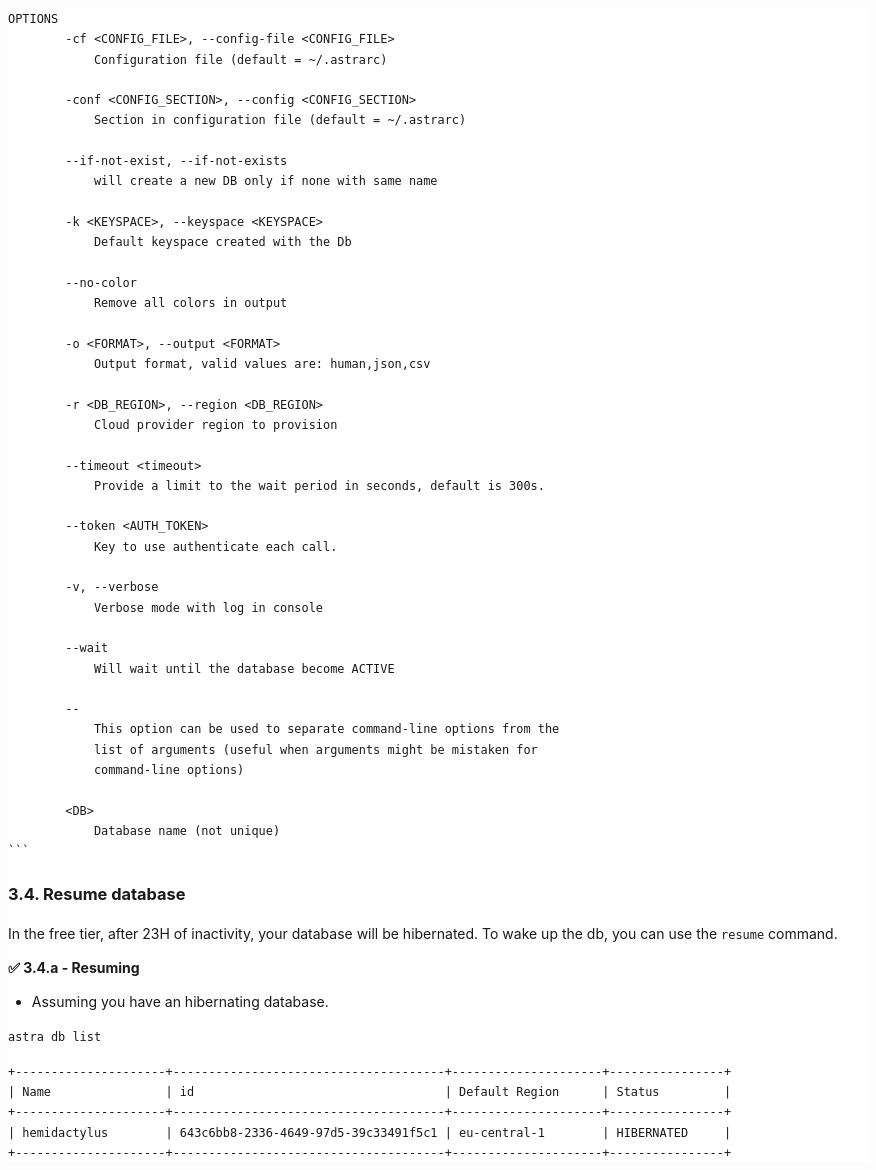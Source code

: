     OPTIONS
            -cf <CONFIG_FILE>, --config-file <CONFIG_FILE>
                Configuration file (default = ~/.astrarc)

            -conf <CONFIG_SECTION>, --config <CONFIG_SECTION>
                Section in configuration file (default = ~/.astrarc)

            --if-not-exist, --if-not-exists
                will create a new DB only if none with same name

            -k <KEYSPACE>, --keyspace <KEYSPACE>
                Default keyspace created with the Db

            --no-color
                Remove all colors in output

            -o <FORMAT>, --output <FORMAT>
                Output format, valid values are: human,json,csv

            -r <DB_REGION>, --region <DB_REGION>
                Cloud provider region to provision

            --timeout <timeout>
                Provide a limit to the wait period in seconds, default is 300s.

            --token <AUTH_TOKEN>
                Key to use authenticate each call.

            -v, --verbose
                Verbose mode with log in console

            --wait
                Will wait until the database become ACTIVE

            --
                This option can be used to separate command-line options from the
                list of arguments (useful when arguments might be mistaken for
                command-line options)

            <DB>
                Database name (not unique)
    ```

### 3.4. Resume database

In the free tier, after 23H of inactivity, your database will be hibernated. To wake up the db, you can use the `resume` command.

**✅ 3.4.a - Resuming** 

- Assuming you have an hibernating database.

```
astra db list
```

```
+---------------------+--------------------------------------+---------------------+----------------+
| Name                | id                                   | Default Region      | Status         |
+---------------------+--------------------------------------+---------------------+----------------+
| hemidactylus        | 643c6bb8-2336-4649-97d5-39c33491f5c1 | eu-central-1        | HIBERNATED     |
+---------------------+--------------------------------------+---------------------+----------------+
```
